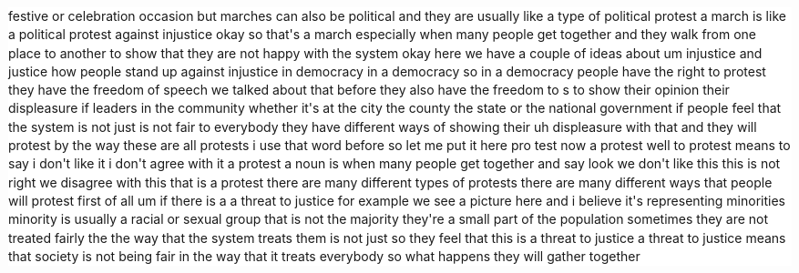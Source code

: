 festive or
celebration occasion but marches can
also be
political and they are usually like a
type of political
protest a march is like a political
protest
against injustice okay so that's a march
especially when many people get together
and they walk from one place to another
to show
that they are not happy with the system
okay here we have a couple of ideas
about
um injustice and justice how people
stand up
against injustice in democracy in a
democracy
so in a democracy people have the right
to protest they have the freedom of
speech we talked about that before
they also have the freedom to s to
show their opinion their displeasure if
leaders in the community whether it's at
the city
the county the state or the national
government
if people feel that the system is not
just is not fair to everybody they have
different ways of showing their
uh displeasure with that and they will
protest
by the way these are all protests i use
that word before so let me put it here
pro test now a protest
well to protest means to say i don't
like it i don't agree with it
a protest a noun is when many people get
together
and say look we don't like this this is
not right
we disagree with this that is a protest
there are many different types of
protests there are many different ways
that people
will protest first of all um
if there is a a threat to justice for
example we see a picture here
and i believe it's representing
minorities minority is
usually a racial or sexual group that is
not
the majority they're a small part of the
population
sometimes they are not treated fairly
the the way that the system treats them
is not just
so they feel that this is a threat to
justice
a threat to justice means that society
is not being
fair in the way that it treats everybody
so what happens they will gather
together